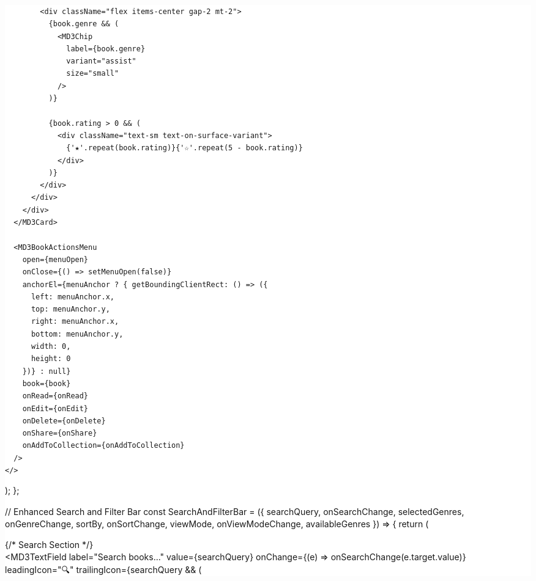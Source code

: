             <div className="flex items-center gap-2 mt-2">
              {book.genre && (
                <MD3Chip 
                  label={book.genre}
                  variant="assist"
                  size="small"
                />
              )}
              
              {book.rating > 0 && (
                <div className="text-sm text-on-surface-variant">
                  {'★'.repeat(book.rating)}{'☆'.repeat(5 - book.rating)}
                </div>
              )}
            </div>
          </div>
        </div>
      </MD3Card>

      <MD3BookActionsMenu
        open={menuOpen}
        onClose={() => setMenuOpen(false)}
        anchorEl={menuAnchor ? { getBoundingClientRect: () => ({
          left: menuAnchor.x,
          top: menuAnchor.y,
          right: menuAnchor.x,
          bottom: menuAnchor.y,
          width: 0,
          height: 0
        })} : null}
        book={book}
        onRead={onRead}
        onEdit={onEdit}
        onDelete={onDelete}
        onShare={onShare}
        onAddToCollection={onAddToCollection}
      />
    </>
  );
};

// Enhanced Search and Filter Bar
const SearchAndFilterBar = ({ 
  searchQuery, 
  onSearchChange, 
  selectedGenres, 
  onGenreChange,
  sortBy,
  onSortChange,
  viewMode,
  onViewModeChange,
  availableGenres
}) => {
  return (
    <MD3Surface level="surface-container" className="p-6 rounded-3xl">
      <div className="space-y-4">
        {/* Search Section */}
        <div className="flex gap-4 items-end">
          <div className="flex-1">
            <MD3TextField
              label="Search books..."
              value={searchQuery}
              onChange={(e) => onSearchChange(e.target.value)}
              leadingIcon="🔍"
              trailingIcon={searchQuery && (